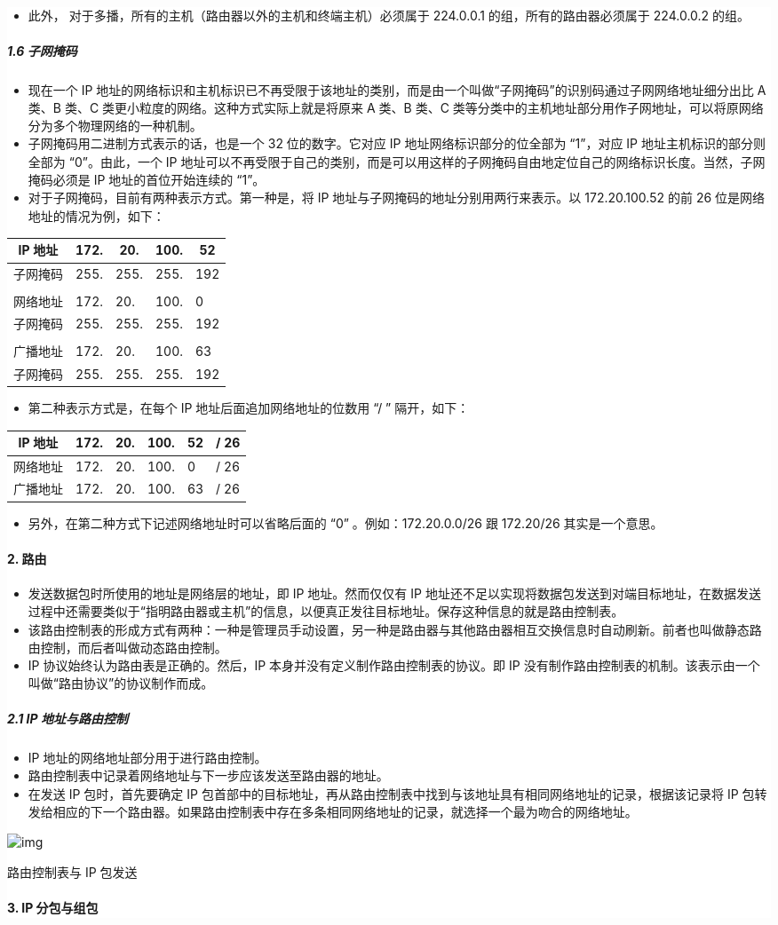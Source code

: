 - 此外， 对于多播，所有的主机（路由器以外的主机和终端主机）必须属于 224.0.0.1 的组，所有的路由器必须属于 224.0.0.2 的组。

##### 1.6 子网掩码

- 现在一个 IP 地址的网络标识和主机标识已不再受限于该地址的类别，而是由一个叫做“子网掩码”的识别码通过子网网络地址细分出比 A 类、B 类、C 类更小粒度的网络。这种方式实际上就是将原来 A 类、B 类、C 类等分类中的主机地址部分用作子网地址，可以将原网络分为多个物理网络的一种机制。
- 子网掩码用二进制方式表示的话，也是一个 32 位的数字。它对应 IP 地址网络标识部分的位全部为 “1”，对应 IP 地址主机标识的部分则全部为 “0”。由此，一个 IP 地址可以不再受限于自己的类别，而是可以用这样的子网掩码自由地定位自己的网络标识长度。当然，子网掩码必须是 IP 地址的首位开始连续的 “1”。
- 对于子网掩码，目前有两种表示方式。第一种是，将 IP 地址与子网掩码的地址分别用两行来表示。以 172.20.100.52 的前 26 位是网络地址的情况为例，如下：

| IP 地址  | 172. | 20.  | 100. | 52   |
| -------- | ---- | ---- | ---- | ---- |
| 子网掩码 | 255. | 255. | 255. | 192  |
|          |      |      |      |      |
| 网络地址 | 172. | 20.  | 100. | 0    |
| 子网掩码 | 255. | 255. | 255. | 192  |
|          |      |      |      |      |
| 广播地址 | 172. | 20.  | 100. | 63   |
| 子网掩码 | 255. | 255. | 255. | 192  |

- 第二种表示方式是，在每个 IP 地址后面追加网络地址的位数用 “/ ” 隔开，如下：

| IP 地址  | 172. | 20.  | 100. | 52   | / 26 |
| -------- | ---- | ---- | ---- | ---- | ---- |
| 网络地址 | 172. | 20.  | 100. | 0    | / 26 |
| 广播地址 | 172. | 20.  | 100. | 63   | / 26 |

- 另外，在第二种方式下记述网络地址时可以省略后面的 “0” 。例如：172.20.0.0/26 跟 172.20/26 其实是一个意思。

#### 2. 路由

- 发送数据包时所使用的地址是网络层的地址，即 IP 地址。然而仅仅有 IP 地址还不足以实现将数据包发送到对端目标地址，在数据发送过程中还需要类似于“指明路由器或主机”的信息，以便真正发往目标地址。保存这种信息的就是路由控制表。
- 该路由控制表的形成方式有两种：一种是管理员手动设置，另一种是路由器与其他路由器相互交换信息时自动刷新。前者也叫做静态路由控制，而后者叫做动态路由控制。
- IP 协议始终认为路由表是正确的。然后，IP 本身并没有定义制作路由控制表的协议。即 IP 没有制作路由控制表的机制。该表示由一个叫做“路由协议”的协议制作而成。

##### 2.1 IP 地址与路由控制

- IP 地址的网络地址部分用于进行路由控制。
- 路由控制表中记录着网络地址与下一步应该发送至路由器的地址。
- 在发送 IP 包时，首先要确定 IP 包首部中的目标地址，再从路由控制表中找到与该地址具有相同网络地址的记录，根据该记录将 IP 包转发给相应的下一个路由器。如果路由控制表中存在多条相同网络地址的记录，就选择一个最为吻合的网络地址。



![img](https:////upload-images.jianshu.io/upload_images/1856419-cd4c3759c61abb38.png?imageMogr2/auto-orient/strip%7CimageView2/2/w/730/format/webp)

路由控制表与 IP 包发送

#### 3. IP 分包与组包
